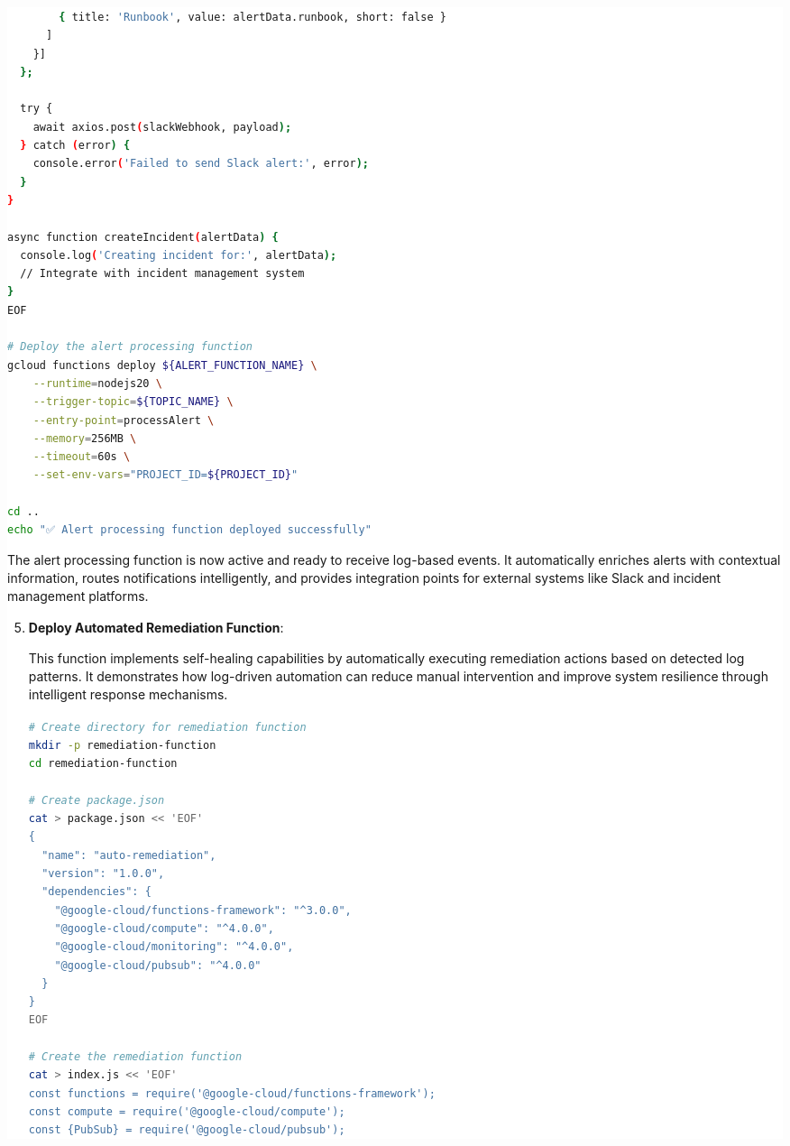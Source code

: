    ```bash
           { title: 'Runbook', value: alertData.runbook, short: false }
         ]
       }]
     };
     
     try {
       await axios.post(slackWebhook, payload);
     } catch (error) {
       console.error('Failed to send Slack alert:', error);
     }
   }
   
   async function createIncident(alertData) {
     console.log('Creating incident for:', alertData);
     // Integrate with incident management system
   }
   EOF
   
   # Deploy the alert processing function
   gcloud functions deploy ${ALERT_FUNCTION_NAME} \
       --runtime=nodejs20 \
       --trigger-topic=${TOPIC_NAME} \
       --entry-point=processAlert \
       --memory=256MB \
       --timeout=60s \
       --set-env-vars="PROJECT_ID=${PROJECT_ID}"
   
   cd ..
   echo "✅ Alert processing function deployed successfully"
   ```

   The alert processing function is now active and ready to receive log-based events. It automatically enriches alerts with contextual information, routes notifications intelligently, and provides integration points for external systems like Slack and incident management platforms.

5. **Deploy Automated Remediation Function**:

   This function implements self-healing capabilities by automatically executing remediation actions based on detected log patterns. It demonstrates how log-driven automation can reduce manual intervention and improve system resilience through intelligent response mechanisms.

   ```bash
   # Create directory for remediation function
   mkdir -p remediation-function
   cd remediation-function
   
   # Create package.json
   cat > package.json << 'EOF'
   {
     "name": "auto-remediation",
     "version": "1.0.0",
     "dependencies": {
       "@google-cloud/functions-framework": "^3.0.0",
       "@google-cloud/compute": "^4.0.0",
       "@google-cloud/monitoring": "^4.0.0",
       "@google-cloud/pubsub": "^4.0.0"
     }
   }
   EOF
   
   # Create the remediation function
   cat > index.js << 'EOF'
   const functions = require('@google-cloud/functions-framework');
   const compute = require('@google-cloud/compute');
   const {PubSub} = require('@google-cloud/pubsub');
   ```